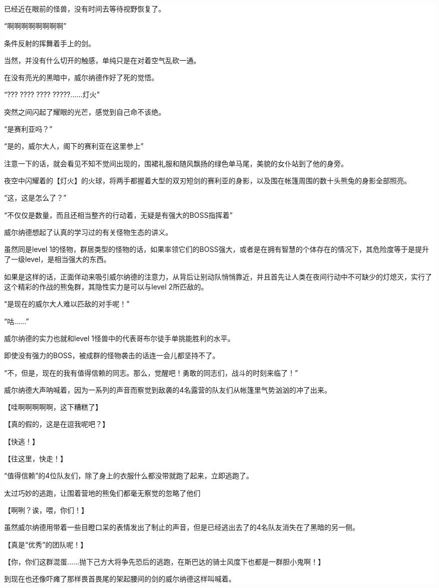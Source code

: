 已经近在眼前的怪兽，没有时间去等待视野恢复了。

“啊啊啊啊啊啊啊啊”

条件反射的挥舞着手上的剑。

当然，并没有什么切开的触感，单纯只是在对着空气乱砍一通。

在没有亮光的黑暗中，威尔纳德作好了死的觉悟。

“??? ???? ???? ?????……灯火”

突然之间闪起了耀眼的光芒，感觉到自己命不该绝。

“是赛利亚吗？”

“是的，威尔大人，阁下的赛利亚在这里参上”

注意一下的话，就会看见不知不觉间出现的，围裙礼服和随风飘扬的绿色单马尾，美貌的女仆站到了他的身旁。

夜空中闪耀着的【灯火】的火球，将两手都握着大型的双刃短剑的赛利亚的身影，以及围在帐篷周围的数十头熊兔的身影全部照亮。

“这，这是怎么了？”

“不仅仅是数量，而且还相当整齐的行动着，无疑是有强大的BOSS指挥着”

威尔纳德想起了认真的学习过的有关怪物生态的讲义。

虽然同是level 1的怪物，群居类型的怪物的话，如果率领它们的BOSS强大，或者是在拥有智慧的个体存在的情况下，其危险度等于是提升了一级level，是相当强大的东西。

如果是这样的话，正面佯动来吸引威尔纳德的注意力，从背后让别动队悄悄靠近，并且首先让人类在夜间行动中不可缺少的灯熄灭，实行了这个精彩的作战的熊兔群，其隐性实力是可以与level 2所匹敌的。

“是现在的威尔大人难以匹敌的对手呢！”

“咕……”

威尔纳德的实力也就和level 1怪兽中的代表哥布尔徒手单挑能胜利的水平。

即使没有强力的BOSS，被成群的怪物袭击的话连一会儿都坚持不了。

“不，但是，现在的我有值得信赖的同志。那么，觉醒吧！勇敢的同志们，战斗的时刻来临了！”

威尔纳德大声呐喊着，因为一系列的声音而察觉到敌袭的4名露营的队友们从帐篷里气势汹汹的冲了出来。

【哇啊啊啊啊啊，这下糟糕了】

【真的假的，这是在逗我呢吧？】

【快逃！】

【往这里，快走！】

“值得信赖”的4位队友们，除了身上的衣服什么都没带就跑了起来，立即逃跑了。

太过巧妙的逃跑，让围着营地的熊兔们都毫无察觉的忽略了他们

【啊咧？诶，喂，你们！】

虽然威尔纳德用带着一些目瞪口呆的表情发出了制止的声音，但是已经逃出去了的4名队友消失在了黑暗的另一侧。

【真是“优秀”的团队呢！】

【你，你们这群混蛋……抛下己方大将争先恐后的逃跑，在斯巴达的骑士风度下也都是一群胆小鬼啊！】

到现在也还像吓瘫了那样畏首畏尾的架起腰间的剑的威尔纳德这样叫喊着。

